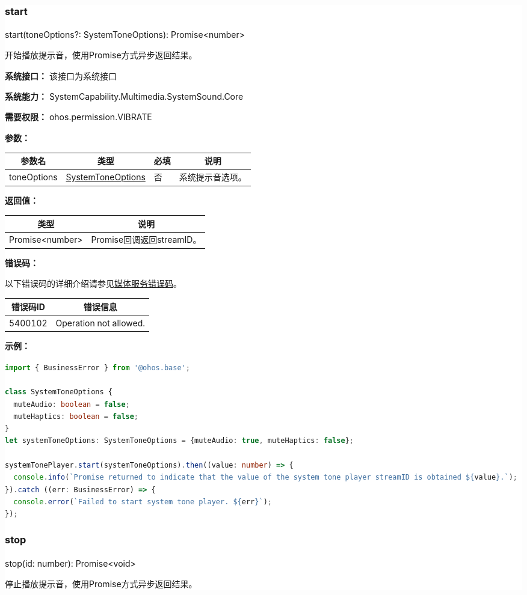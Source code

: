 ### start

start(toneOptions?: SystemToneOptions): Promise&lt;number&gt;

开始播放提示音，使用Promise方式异步返回结果。

**系统接口：** 该接口为系统接口

**系统能力：** SystemCapability.Multimedia.SystemSound.Core

**需要权限：** ohos.permission.VIBRATE

**参数：**

| 参数名   | 类型                                      | 必填 | 说明                       |
| -------- |-----------------------------------------|--| ------------------------- |
| toneOptions  | [SystemToneOptions](#systemtoneoptions) | 否 | 系统提示音选项。 |

**返回值：**

| 类型                | 说明                            |
| ------------------- | ------------------------------- |
| Promise&lt;number&gt; | Promise回调返回streamID。 |

**错误码：**

以下错误码的详细介绍请参见[媒体服务错误码](../apis-media-kit/errorcode-media.md)。

| 错误码ID | 错误信息              |
| ------- | --------------------- |
| 5400102 | Operation not allowed. |

**示例：**

```ts
import { BusinessError } from '@ohos.base';

class SystemToneOptions {
  muteAudio: boolean = false;
  muteHaptics: boolean = false;
}
let systemToneOptions: SystemToneOptions = {muteAudio: true, muteHaptics: false};

systemTonePlayer.start(systemToneOptions).then((value: number) => {
  console.info(`Promise returned to indicate that the value of the system tone player streamID is obtained ${value}.`);
}).catch ((err: BusinessError) => {
  console.error(`Failed to start system tone player. ${err}`);
});
```

### stop

stop(id: number): Promise&lt;void&gt;

停止播放提示音，使用Promise方式异步返回结果。
